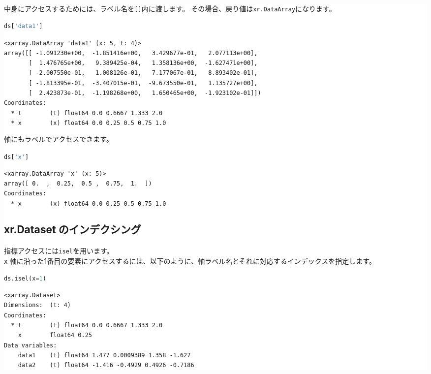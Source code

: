 

中身にアクセスするためには、ラベル名を`[]`内に渡します。
その場合、戻り値は`xr.DataArray`になります。


```python
ds['data1']
```




    <xarray.DataArray 'data1' (x: 5, t: 4)>
    array([[ -1.091230e+00,  -1.851416e+00,   3.429677e-01,   2.077113e+00],
           [  1.476765e+00,   9.389425e-04,   1.358136e+00,  -1.627471e+00],
           [ -2.007550e-01,   1.008126e-01,   7.177067e-01,   8.893402e-01],
           [ -1.813395e-01,  -3.407015e-01,  -9.673550e-01,   1.135727e+00],
           [  2.423873e-01,  -1.198268e+00,   1.650465e+00,  -1.923102e-01]])
    Coordinates:
      * t        (t) float64 0.0 0.6667 1.333 2.0
      * x        (x) float64 0.0 0.25 0.5 0.75 1.0



軸にもラベルでアクセスできます。


```python
ds['x']
```




    <xarray.DataArray 'x' (x: 5)>
    array([ 0.  ,  0.25,  0.5 ,  0.75,  1.  ])
    Coordinates:
      * x        (x) float64 0.0 0.25 0.5 0.75 1.0



## xr.Dataset のインデクシング

指標アクセスには`isel`を用います。  
x 軸に沿った1番目の要素にアクセスするには、以下のように、軸ラベル名とそれに対応するインデックスを指定します。


```python
ds.isel(x=1)
```




    <xarray.Dataset>
    Dimensions:  (t: 4)
    Coordinates:
      * t        (t) float64 0.0 0.6667 1.333 2.0
        x        float64 0.25
    Data variables:
        data1    (t) float64 1.477 0.0009389 1.358 -1.627
        data2    (t) float64 -1.416 -0.4929 0.4926 -0.7186
